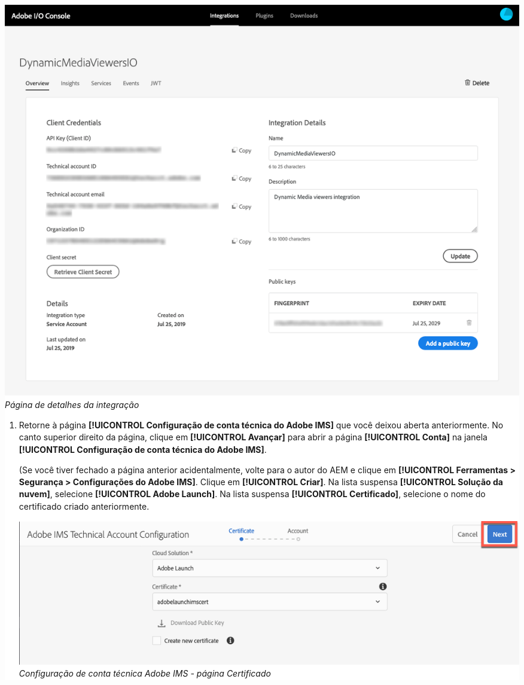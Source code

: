    ![2019-07-25_14-35-30](assets/2019-07-25_14-35-30.png)
   _Página de detalhes da integração_

1. Retorne à página **[!UICONTROL Configuração de conta técnica do Adobe IMS]** que você deixou aberta anteriormente. No canto superior direito da página, clique em **[!UICONTROL Avançar]** para abrir a página **[!UICONTROL Conta]** na janela **[!UICONTROL Configuração de conta técnica do Adobe IMS]**.

   (Se você tiver fechado a página anterior acidentalmente, volte para o autor do AEM e clique em **[!UICONTROL Ferramentas > Segurança > Configurações do Adobe IMS]**. Clique em **[!UICONTROL Criar]**. Na lista suspensa **[!UICONTROL Solução da nuvem]**, selecione **[!UICONTROL Adobe Launch]**. Na lista suspensa **[!UICONTROL Certificado]**, selecione o nome do certificado criado anteriormente.

   ![2019-07-25_20-57-50](assets/2019-07-25_20-57-50.png)
   _Configuração de conta técnica Adobe IMS - página Certificado_
